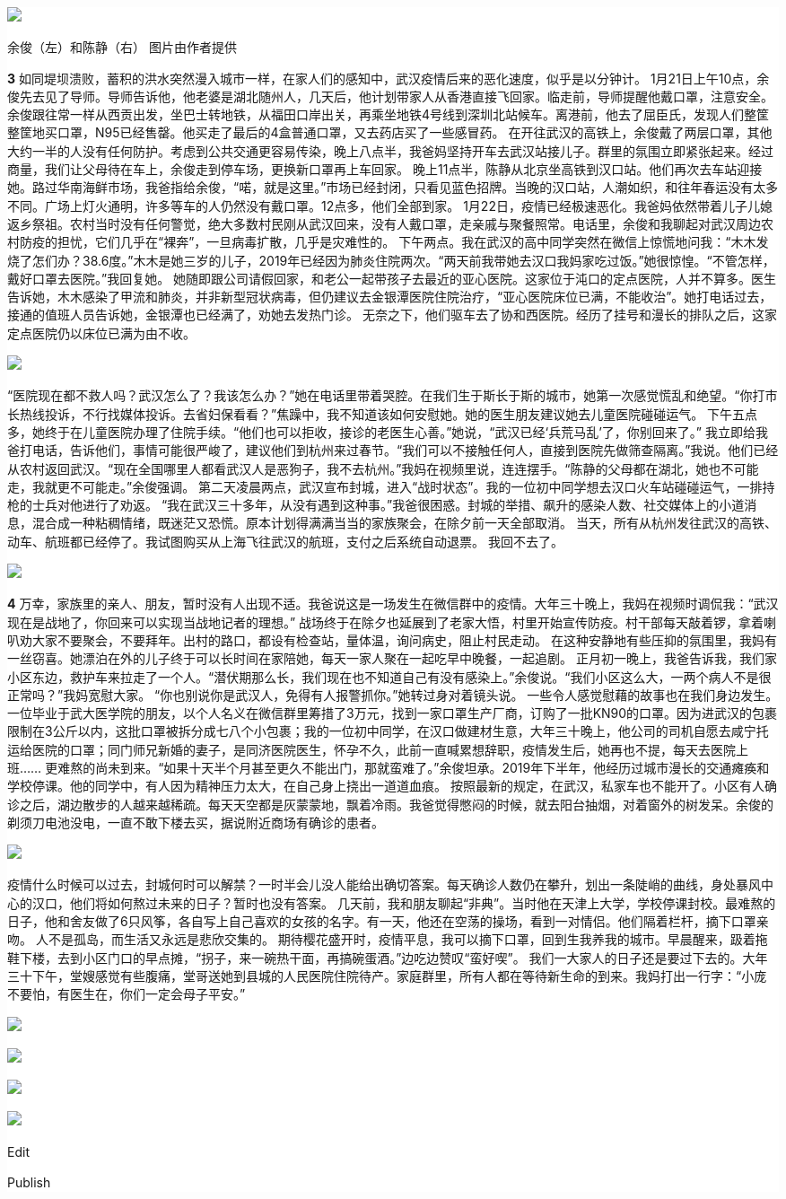 ![](https://res.cloudinary.com/dqvsulqdb/image/upload/v1580995500/whc3ixietylmwtwbsquh.jpg)

余俊（左）和陈静（右） 图片由作者提供  

**3** 如同堤坝溃败，蓄积的洪水突然漫入城市一样，在家人们的感知中，武汉疫情后来的恶化速度，似乎是以分钟计。 1月21日上午10点，余俊先去见了导师。导师告诉他，他老婆是湖北随州人，几天后，他计划带家人从香港直接飞回家。临走前，导师提醒他戴口罩，注意安全。余俊跟往常一样从西贡出发，坐巴士转地铁，从福田口岸出关，再乘坐地铁4号线到深圳北站候车。离港前，他去了屈臣氏，发现人们整筐整筐地买口罩，N95已经售罄。他买走了最后的4盒普通口罩，又去药店买了一些感冒药。 在开往武汉的高铁上，余俊戴了两层口罩，其他大约一半的人没有任何防护。考虑到公共交通更容易传染，晚上八点半，我爸妈坚持开车去武汉站接儿子。群里的氛围立即紧张起来。经过商量，我们让父母待在车上，余俊走到停车场，更换新口罩再上车回家。 晚上11点半，陈静从北京坐高铁到汉口站。他们再次去车站迎接她。路过华南海鲜市场，我爸指给余俊，“喏，就是这里。”市场已经封闭，只看见蓝色招牌。当晚的汉口站，人潮如织，和往年春运没有太多不同。广场上灯火通明，许多等车的人仍然没有戴口罩。12点多，他们全部到家。 1月22日，疫情已经极速恶化。我爸妈依然带着儿子儿媳返乡祭祖。农村当时没有任何警觉，绝大多数村民刚从武汉回来，没有人戴口罩，走亲戚与聚餐照常。电话里，余俊和我聊起对武汉周边农村防疫的担忧，它们几乎在“裸奔”，一旦病毒扩散，几乎是灾难性的。 下午两点。我在武汉的高中同学突然在微信上惊慌地问我：“木木发烧了怎们办？38.6度。”木木是她三岁的儿子，2019年已经因为肺炎住院两次。“两天前我带她去汉口我妈家吃过饭。”她很惊惶。“不管怎样，戴好口罩去医院。”我回复她。 她随即跟公司请假回家，和老公一起带孩子去最近的亚心医院。这家位于沌口的定点医院，人并不算多。医生告诉她，木木感染了甲流和肺炎，并非新型冠状病毒，但仍建议去金银潭医院住院治疗，“亚心医院床位已满，不能收治”。她打电话过去，接通的值班人员告诉她，金银潭也已经满了，劝她去发热门诊。 无奈之下，他们驱车去了协和西医院。经历了挂号和漫长的排队之后，这家定点医院仍以床位已满为由不收。

![](https://res.cloudinary.com/dqvsulqdb/image/upload/v1580995501/fkvig7l4tdzfg9qnphor.jpg)

“医院现在都不救人吗？武汉怎么了？我该怎么办？”她在电话里带着哭腔。在我们生于斯长于斯的城市，她第一次感觉慌乱和绝望。“你打市长热线投诉，不行找媒体投诉。去省妇保看看？”焦躁中，我不知道该如何安慰她。她的医生朋友建议她去儿童医院碰碰运气。 下午五点多，她终于在儿童医院办理了住院手续。“他们也可以拒收，接诊的老医生心善。”她说，“武汉已经‘兵荒马乱’了，你别回来了。” 我立即给我爸打电话，告诉他们，事情可能很严峻了，建议他们到杭州来过春节。“我们可以不接触任何人，直接到医院先做筛查隔离。”我说。他们已经从农村返回武汉。“现在全国哪里人都看武汉人是恶狗子，我不去杭州。”我妈在视频里说，连连摆手。“陈静的父母都在湖北，她也不可能走，我就更不可能走。”余俊强调。 第二天凌晨两点，武汉宣布封城，进入“战时状态”。我的一位初中同学想去汉口火车站碰碰运气，一排持枪的士兵对他进行了劝返。 “我在武汉三十多年，从没有遇到这种事。”我爸很困惑。封城的举措、飙升的感染人数、社交媒体上的小道消息，混合成一种粘稠情绪，既迷茫又恐慌。原本计划得满满当当的家族聚会，在除夕前一天全部取消。 当天，所有从杭州发往武汉的高铁、动车、航班都已经停了。我试图购买从上海飞往武汉的航班，支付之后系统自动退票。 我回不去了。

![](https://res.cloudinary.com/dqvsulqdb/image/upload/v1580995502/ropxclh1h3jxmjqvcwmq.jpg)

**4** 万幸，家族里的亲人、朋友，暂时没有人出现不适。我爸说这是一场发生在微信群中的疫情。大年三十晚上，我妈在视频时调侃我：“武汉现在是战地了，你回来可以实现当战地记者的理想。” 战场终于在除夕也延展到了老家大悟，村里开始宣传防疫。村干部每天敲着锣，拿着喇叭劝大家不要聚会，不要拜年。出村的路口，都设有检查站，量体温，询问病史，阻止村民走动。 在这种安静地有些压抑的氛围里，我妈有一丝窃喜。她漂泊在外的儿子终于可以长时间在家陪她，每天一家人聚在一起吃早中晚餐，一起追剧。 正月初一晚上，我爸告诉我，我们家小区东边，救护车来拉走了一个人。“潜伏期那么长，我们现在也不知道自己有没有感染上。”余俊说。“我们小区这么大，一两个病人不是很正常吗？”我妈宽慰大家。 “你也别说你是武汉人，免得有人报警抓你。”她转过身对着镜头说。 一些令人感觉慰藉的故事也在我们身边发生。一位毕业于武大医学院的朋友，以个人名义在微信群里筹措了3万元，找到一家口罩生产厂商，订购了一批KN90的口罩。因为进武汉的包裹限制在3公斤以内，这批口罩被拆分成七八个小包裹；我的一位初中同学，在汉口做建材生意，大年三十晚上，他公司的司机自愿去咸宁托运给医院的口罩；同门师兄新婚的妻子，是同济医院医生，怀孕不久，此前一直喊累想辞职，疫情发生后，她再也不提，每天去医院上班…… 更难熬的尚未到来。“如果十天半个月甚至更久不能出门，那就蛮难了。”余俊坦承。2019年下半年，他经历过城市漫长的交通瘫痪和学校停课。他的同学中，有人因为精神压力太大，在自己身上挠出一道道血痕。 按照最新的规定，在武汉，私家车也不能开了。小区有人确诊之后，湖边散步的人越来越稀疏。每天天空都是灰蒙蒙地，飘着冷雨。我爸觉得憋闷的时候，就去阳台抽烟，对着窗外的树发呆。余俊的剃须刀电池没电，一直不敢下楼去买，据说附近商场有确诊的患者。

![](https://res.cloudinary.com/dqvsulqdb/image/upload/v1580995503/ihsvp3j6x13zhen0iol8.jpg)

疫情什么时候可以过去，封城何时可以解禁？一时半会儿没人能给出确切答案。每天确诊人数仍在攀升，划出一条陡峭的曲线，身处暴风中心的汉口，他们将如何熬过未来的日子？暂时也没有答案。 几天前，我和朋友聊起“非典”。当时他在天津上大学，学校停课封校。最难熬的日子，他和舍友做了6只风筝，各自写上自己喜欢的女孩的名字。有一天，他还在空荡的操场，看到一对情侣。他们隔着栏杆，摘下口罩亲吻。 人不是孤岛，而生活又永远是悲欣交集的。 期待樱花盛开时，疫情平息，我可以摘下口罩，回到生我养我的城市。早晨醒来，趿着拖鞋下楼，去到小区门口的早点摊，“拐子，来一碗热干面，再搞碗蛋酒。”边吃边赞叹“蛮好喫”。 我们一大家人的日子还是要过下去的。大年三十下午，堂嫂感觉有些腹痛，堂哥送她到县城的人民医院住院待产。家庭群里，所有人都在等待新生命的到来。我妈打出一行字：“小庞不要怕，有医生在，你们一定会母子平安。”

![](https://res.cloudinary.com/dqvsulqdb/image/upload/v1580995504/dqhrcviwienxco5cvp5b.png)

![](https://res.cloudinary.com/dqvsulqdb/image/upload/v1580995505/tnz6vamvmmnvhw86pyw2.jpg)

![](https://res.cloudinary.com/dqvsulqdb/image/upload/v1580995506/xqazhqhwhft3hl1il9lk.jpg)

![](https://res.cloudinary.com/dqvsulqdb/image/upload/v1580995507/rqdf6uxa1wpxsmn6yu7e.jpg)

Edit

Publish
